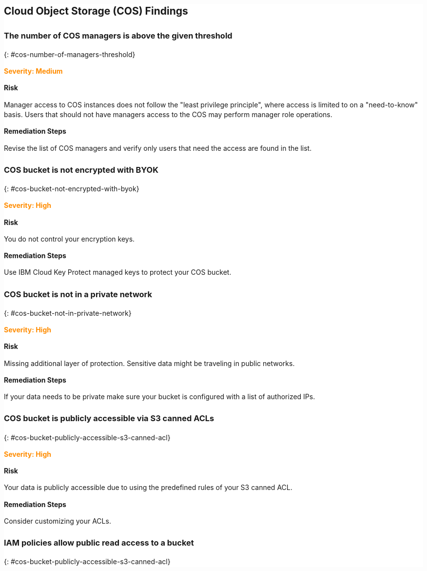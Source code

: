 ## Cloud Object Storage (COS) Findings


### The number of COS managers is above the given threshold
{: #cos-number-of-managers-threshold}

<span style="color: darkorange;display: block;font-weight: bolder;">Severity: Medium</span>

**Risk**

Manager access to COS instances does not follow the "least privilege principle",
where access is limited to on a "need-to-know" basis.
Users that should not have managers access to the COS may perform manager role operations.

**Remediation Steps**

Revise the list of COS managers and verify only users that need the access are found in the list.

### COS bucket is not encrypted with BYOK
{: #cos-bucket-not-encrypted-with-byok}

<span style="color: darkorange;display: block;font-weight: bolder;">Severity: High</span>

**Risk**

You do not control your encryption keys. 

**Remediation Steps**

Use IBM Cloud Key Protect managed keys to protect your COS bucket.

### COS bucket is not in a private network
{: #cos-bucket-not-in-private-network}

<span style="color: darkorange;display: block;font-weight: bolder;">Severity: High</span>

**Risk** 

Missing additional layer of protection. Sensitive data might be traveling in public networks. 

**Remediation Steps**

If your data needs to be private make sure your bucket is configured with a list of authorized IPs.

### COS bucket is publicly accessible via S3 canned ACLs
{: #cos-bucket-publicly-accessible-s3-canned-acl}

<span style="color: darkorange;display: block;font-weight: bolder;">Severity: High</span>

**Risk**

Your data is publicly accessible due to using the predefined rules of your S3 canned ACL.

**Remediation Steps**

Consider customizing your ACLs. 

### IAM policies allow public read access to a bucket
{: #cos-bucket-publicly-accessible-s3-canned-acl}
